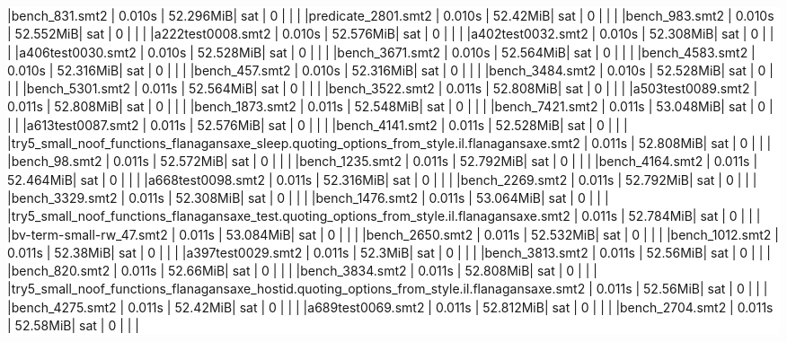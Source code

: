 |bench_831.smt2                                               |    0.010s | 52.296MiB| sat | 0 |  |  |
|predicate_2801.smt2                                          |    0.010s | 52.42MiB| sat | 0 |  |  |
|bench_983.smt2                                               |    0.010s | 52.552MiB| sat | 0 |  |  |
|a222test0008.smt2                                            |    0.010s | 52.576MiB| sat | 0 |  |  |
|a402test0032.smt2                                            |    0.010s | 52.308MiB| sat | 0 |  |  |
|a406test0030.smt2                                            |    0.010s | 52.528MiB| sat | 0 |  |  |
|bench_3671.smt2                                              |    0.010s | 52.564MiB| sat | 0 |  |  |
|bench_4583.smt2                                              |    0.010s | 52.316MiB| sat | 0 |  |  |
|bench_457.smt2                                               |    0.010s | 52.316MiB| sat | 0 |  |  |
|bench_3484.smt2                                              |    0.010s | 52.528MiB| sat | 0 |  |  |
|bench_5301.smt2                                              |    0.011s | 52.564MiB| sat | 0 |  |  |
|bench_3522.smt2                                              |    0.011s | 52.808MiB| sat | 0 |  |  |
|a503test0089.smt2                                            |    0.011s | 52.808MiB| sat | 0 |  |  |
|bench_1873.smt2                                              |    0.011s | 52.548MiB| sat | 0 |  |  |
|bench_7421.smt2                                              |    0.011s | 53.048MiB| sat | 0 |  |  |
|a613test0087.smt2                                            |    0.011s | 52.576MiB| sat | 0 |  |  |
|bench_4141.smt2                                              |    0.011s | 52.528MiB| sat | 0 |  |  |
|try5_small_noof_functions_flanagansaxe_sleep.quoting_options_from_style.il.flanagansaxe.smt2 |    0.011s | 52.808MiB| sat | 0 |  |  |
|bench_98.smt2                                                |    0.011s | 52.572MiB| sat | 0 |  |  |
|bench_1235.smt2                                              |    0.011s | 52.792MiB| sat | 0 |  |  |
|bench_4164.smt2                                              |    0.011s | 52.464MiB| sat | 0 |  |  |
|a668test0098.smt2                                            |    0.011s | 52.316MiB| sat | 0 |  |  |
|bench_2269.smt2                                              |    0.011s | 52.792MiB| sat | 0 |  |  |
|bench_3329.smt2                                              |    0.011s | 52.308MiB| sat | 0 |  |  |
|bench_1476.smt2                                              |    0.011s | 53.064MiB| sat | 0 |  |  |
|try5_small_noof_functions_flanagansaxe_test.quoting_options_from_style.il.flanagansaxe.smt2 |    0.011s | 52.784MiB| sat | 0 |  |  |
|bv-term-small-rw_47.smt2                                     |    0.011s | 53.084MiB| sat | 0 |  |  |
|bench_2650.smt2                                              |    0.011s | 52.532MiB| sat | 0 |  |  |
|bench_1012.smt2                                              |    0.011s | 52.38MiB| sat | 0 |  |  |
|a397test0029.smt2                                            |    0.011s | 52.3MiB| sat | 0 |  |  |
|bench_3813.smt2                                              |    0.011s | 52.56MiB| sat | 0 |  |  |
|bench_820.smt2                                               |    0.011s | 52.66MiB| sat | 0 |  |  |
|bench_3834.smt2                                              |    0.011s | 52.808MiB| sat | 0 |  |  |
|try5_small_noof_functions_flanagansaxe_hostid.quoting_options_from_style.il.flanagansaxe.smt2 |    0.011s | 52.56MiB| sat | 0 |  |  |
|bench_4275.smt2                                              |    0.011s | 52.42MiB| sat | 0 |  |  |
|a689test0069.smt2                                            |    0.011s | 52.812MiB| sat | 0 |  |  |
|bench_2704.smt2                                              |    0.011s | 52.58MiB| sat | 0 |  |  |